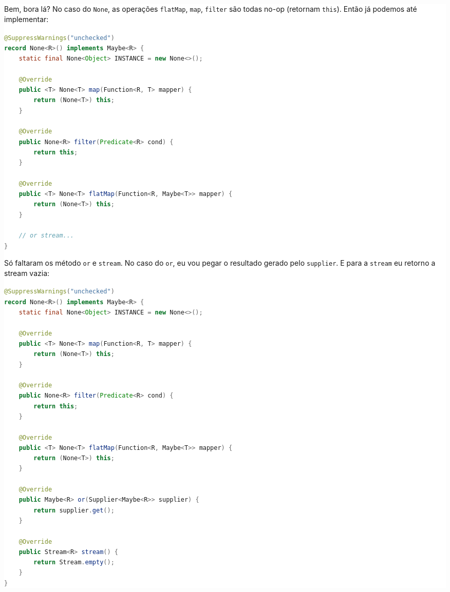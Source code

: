 Bem, bora lá? No caso do `None`, as operações `flatMap`, `map`, `filter` são
todas no-op (retornam `this`). Então já podemos até implementar:

```java
@SuppressWarnings("unchecked")
record None<R>() implements Maybe<R> {
    static final None<Object> INSTANCE = new None<>();

    @Override
    public <T> None<T> map(Function<R, T> mapper) {
        return (None<T>) this;
    }

    @Override
    public None<R> filter(Predicate<R> cond) {
        return this;
    }

    @Override
    public <T> None<T> flatMap(Function<R, Maybe<T>> mapper) {
        return (None<T>) this;
    }

    // or stream...
}
```

Só faltaram os método `or` e `stream`. No caso do `or`, eu vou pegar o
resultado gerado pelo `supplier`. E para a `stream` eu retorno a stream vazia:

```java
@SuppressWarnings("unchecked")
record None<R>() implements Maybe<R> {
    static final None<Object> INSTANCE = new None<>();

    @Override
    public <T> None<T> map(Function<R, T> mapper) {
        return (None<T>) this;
    }

    @Override
    public None<R> filter(Predicate<R> cond) {
        return this;
    }

    @Override
    public <T> None<T> flatMap(Function<R, Maybe<T>> mapper) {
        return (None<T>) this;
    }

    @Override
    public Maybe<R> or(Supplier<Maybe<R>> supplier) {
        return supplier.get();
    }

    @Override
    public Stream<R> stream() {
        return Stream.empty();
    }
}
```
